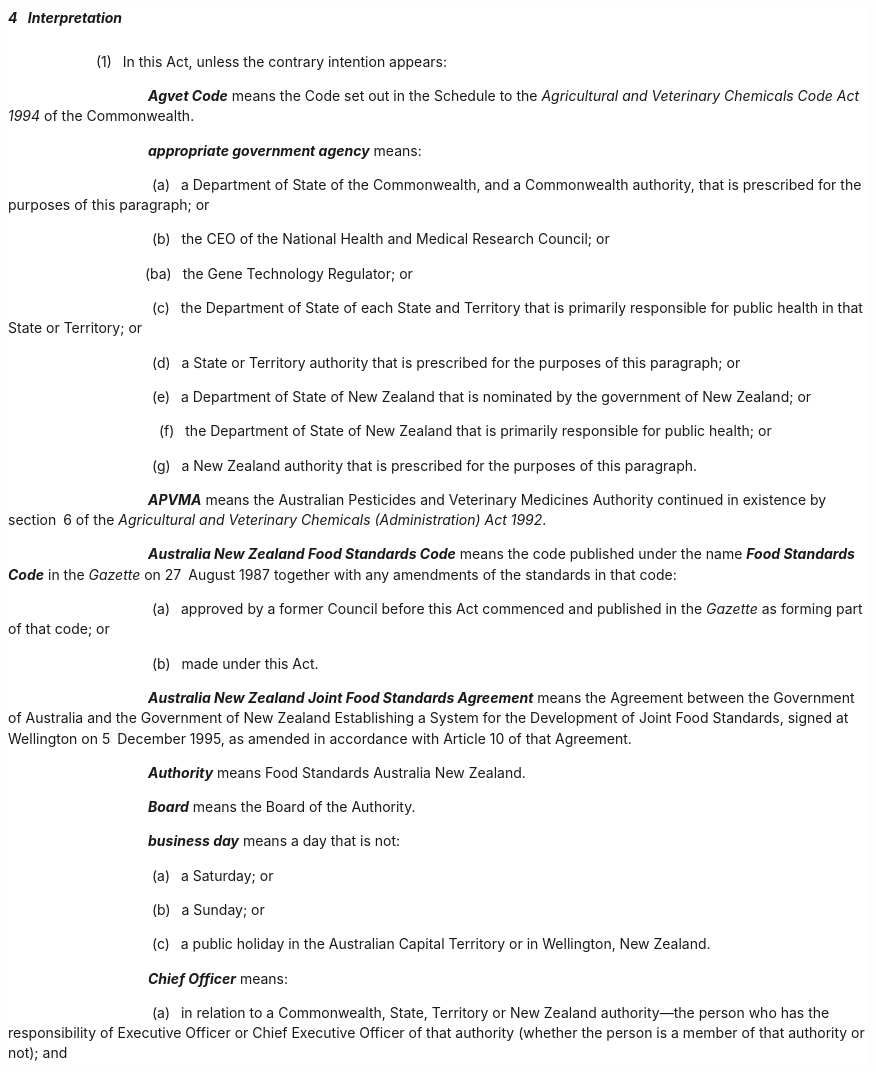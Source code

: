 ##### <a id="4"></a>4  Interpretation

             (1)  In this Act, unless the contrary intention appears:

                    <a name="agvet-code"></a>**_Agvet Code_** means the Code set out in the Schedule to the _Agricultural and Veterinary Chemicals Code Act 1994_ of the Commonwealth.

                    <a name="appropri-govern-agenc"></a>**_appropriate government agency_** means:

                     (a)  a Department of State of the Commonwealth, and a Commonwealth authority, that is prescribed for the purposes of this paragraph; or

                     (b)  the CEO of the National Health and Medical Research Council; or

                    (ba)  the Gene Technology Regulator; or

                     (c)  the Department of State of each State and Territory that is primarily responsible for public health in that State or Territory; or

                     (d)  a State or Territory authority that is prescribed for the purposes of this paragraph; or

                     (e)  a Department of State of New   Zealand that is nominated by the government of New Zealand; or

                      (f)  the Department of State of New   Zealand that is primarily responsible for public health; or

                     (g)  a New Zealand authority that is prescribed for the purposes of this paragraph.

                    <a name="apvma"></a>**_APVMA_** means the Australian Pesticides and Veterinary Medicines Authority continued in existence by section 6 of the _Agricultural and Veterinary Chemicals (Administration) Act 1992_.

                    <a name="food-standard-code"></a><a name="australia-new-zealand-food-standard-code"></a>**_Australia New Zealand Food Standards Code_** means the code published under the name **_Food Standards Code_** in the _Gazette_ on 27 August 1987 together with any amendments of the standards in that code:

                     (a)  approved by a former Council before this Act commenced and published in the _Gazette_ as forming part of that code; or

                     (b)  made under this Act.

                    <a name="australia-new-zealand-joint-food-standard-agreem"></a>**_Australia New Zealand Joint Food Standards Agreement_** means the Agreement between the Government of Australia and the Government of New Zealand Establishing a System for the Development of Joint Food Standards, signed at Wellington on 5 December 1995, as amended in accordance with Article 10 of that Agreement.

                    <a name="author"></a>**_Authority_** means Food Standards Australia New Zealand.

                    <a name="board"></a>**_Board_** means the Board of the Authority.

                    <a name="busi-dai"></a>**_business day_** means a day that is not:

                     (a)  a Saturday; or

                     (b)  a Sunday; or

                     (c)  a public holiday in the Australian   Capital Territory or in Wellington, New Zealand.

                    <a name="chief-offic"></a>**_Chief Officer_** means:

                     (a)  in relation to a Commonwealth, State, Territory or New Zealand authority—the person who has the responsibility of Executive Officer or Chief Executive Officer of that authority (whether the person is a member of that authority or not); and
